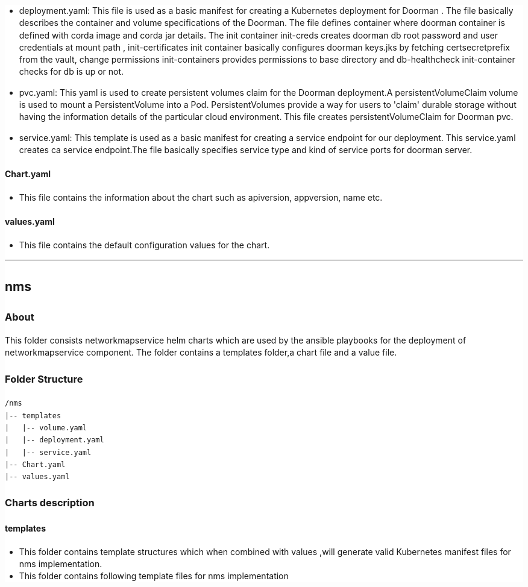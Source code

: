   - deployment.yaml: 
      This file is used as a basic manifest for creating a Kubernetes deployment for Doorman . The file basically describes the container and volume specifications of the Doorman. The file defines container where doorman container is defined with corda image and corda jar details. The init container init-creds creates doorman db root password and user credentials at mount path , init-certificates init container basically configures doorman keys.jks by fetching certsecretprefix from the vault, change permissions init-containers provides permissions to base directory and db-healthcheck init-container checks for db is up or not.
	      
  - pvc.yaml:
      This yaml is used to create persistent volumes claim for the Doorman deployment.A persistentVolumeClaim volume is used to mount a PersistentVolume into a Pod. 
	  PersistentVolumes provide a way for users to 'claim' durable storage  without having the information details of the particular cloud environment.
	  This file creates persistentVolumeClaim for Doorman pvc.
      
  - service.yaml:
      This template is used as a basic manifest for creating a service endpoint for our deployment.
	  This service.yaml creates ca service endpoint.The file basically specifies service type and kind of service ports for doorman server.
      
      
#### Chart.yaml 
- This file contains the information about the chart such as apiversion, appversion, name etc.
#### values.yaml 
- This file contains the default configuration values for the chart.


-----


## nms 

### About
This folder consists networkmapservice helm charts which are used by the ansible playbooks for the deployment of networkmapservice component. The folder contains a templates folder,a chart file and a value file. 

### Folder Structure ###
```
/nms
|-- templates
|   |-- volume.yaml
|   |-- deployment.yaml
|   |-- service.yaml
|-- Chart.yaml
|-- values.yaml
```

### Charts description

#### templates 
- This folder contains template structures which when combined with values ,will generate valid Kubernetes manifest files for nms implementation.
- This folder contains following template files for nms implementation
	  